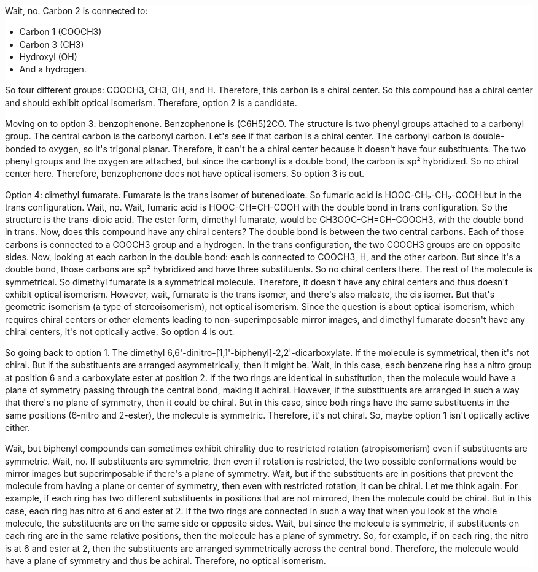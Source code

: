 Wait, no. Carbon 2 is connected to:

- Carbon 1 (COOCH3)
- Carbon 3 (CH3)
- Hydroxyl (OH)
- And a hydrogen.

So four different groups: COOCH3, CH3, OH, and H. Therefore, this carbon is a chiral center. So this compound has a chiral center and should exhibit optical isomerism. Therefore, option 2 is a candidate.

Moving on to option 3: benzophenone. Benzophenone is (C6H5)2CO. The structure is two phenyl groups attached to a carbonyl group. The central carbon is the carbonyl carbon. Let's see if that carbon is a chiral center. The carbonyl carbon is double-bonded to oxygen, so it's trigonal planar. Therefore, it can't be a chiral center because it doesn't have four substituents. The two phenyl groups and the oxygen are attached, but since the carbonyl is a double bond, the carbon is sp² hybridized. So no chiral center here. Therefore, benzophenone does not have optical isomers. So option 3 is out.

Option 4: dimethyl fumarate. Fumarate is the trans isomer of butenedioate. So fumaric acid is HOOC-CH₂-CH₂-COOH but in the trans configuration. Wait, no. Wait, fumaric acid is HOOC-CH=CH-COOH with the double bond in trans configuration. So the structure is the trans-dioic acid. The ester form, dimethyl fumarate, would be CH3OOC-CH=CH-COOCH3, with the double bond in trans. Now, does this compound have any chiral centers? The double bond is between the two central carbons. Each of those carbons is connected to a COOCH3 group and a hydrogen. In the trans configuration, the two COOCH3 groups are on opposite sides. Now, looking at each carbon in the double bond: each is connected to COOCH3, H, and the other carbon. But since it's a double bond, those carbons are sp² hybridized and have three substituents. So no chiral centers there. The rest of the molecule is symmetrical. So dimethyl fumarate is a symmetrical molecule. Therefore, it doesn't have any chiral centers and thus doesn't exhibit optical isomerism. However, wait, fumarate is the trans isomer, and there's also maleate, the cis isomer. But that's geometric isomerism (a type of stereoisomerism), not optical isomerism. Since the question is about optical isomerism, which requires chiral centers or other elements leading to non-superimposable mirror images, and dimethyl fumarate doesn't have any chiral centers, it's not optically active. So option 4 is out.

So going back to option 1. The dimethyl 6,6'-dinitro-[1,1'-biphenyl]-2,2'-dicarboxylate. If the molecule is symmetrical, then it's not chiral. But if the substituents are arranged asymmetrically, then it might be. Wait, in this case, each benzene ring has a nitro group at position 6 and a carboxylate ester at position 2. If the two rings are identical in substitution, then the molecule would have a plane of symmetry passing through the central bond, making it achiral. However, if the substituents are arranged in such a way that there's no plane of symmetry, then it could be chiral. But in this case, since both rings have the same substituents in the same positions (6-nitro and 2-ester), the molecule is symmetric. Therefore, it's not chiral. So, maybe option 1 isn't optically active either. 

Wait, but biphenyl compounds can sometimes exhibit chirality due to restricted rotation (atropisomerism) even if substituents are symmetric. Wait, no. If substituents are symmetric, then even if rotation is restricted, the two possible conformations would be mirror images but superimposable if there's a plane of symmetry. Wait, but if the substituents are in positions that prevent the molecule from having a plane or center of symmetry, then even with restricted rotation, it can be chiral. Let me think again. For example, if each ring has two different substituents in positions that are not mirrored, then the molecule could be chiral. But in this case, each ring has nitro at 6 and ester at 2. If the two rings are connected in such a way that when you look at the whole molecule, the substituents are on the same side or opposite sides. Wait, but since the molecule is symmetric, if substituents on each ring are in the same relative positions, then the molecule has a plane of symmetry. So, for example, if on each ring, the nitro is at 6 and ester at 2, then the substituents are arranged symmetrically across the central bond. Therefore, the molecule would have a plane of symmetry and thus be achiral. Therefore, no optical isomerism. 
